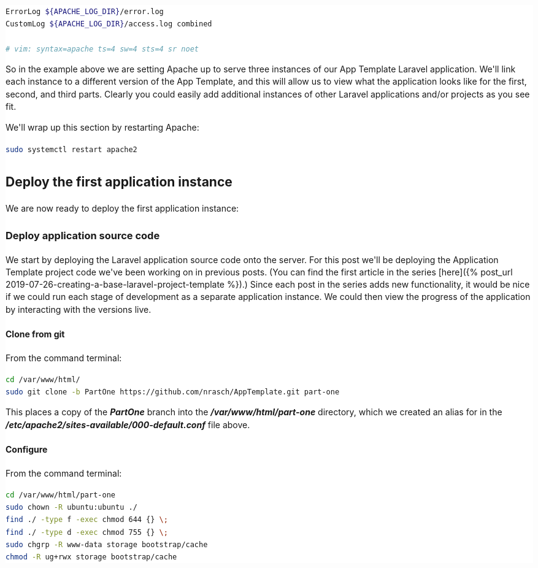 ```bash
ErrorLog ${APACHE_LOG_DIR}/error.log
CustomLog ${APACHE_LOG_DIR}/access.log combined

# vim: syntax=apache ts=4 sw=4 sts=4 sr noet
```

So in the example above we are setting Apache up to serve three instances of our App Template Laravel application.  We'll link each instance to a different version of the App Template, and this will allow us to view what the application looks like for the first, second, and third parts.  Clearly you could easily add additional instances of other Laravel applications and/or projects as you see fit.

We'll wrap up this section by restarting Apache:

```bash
sudo systemctl restart apache2
```

## Deploy the first application instance

We are now ready to deploy the first application instance:

### Deploy application source code

We start by deploying the Laravel application source code onto the server.  For this post we'll be deploying the Application Template project code we've been working on in previous posts.  (You can find the first article in the series [here]({% post_url 2019-07-26-creating-a-base-laravel-project-template %}).)  Since each post in the series adds new functionality, it would be nice if we could run each stage of development as a separate application instance.  We could then view the progress of the application by interacting with the versions live.

#### Clone from git

From the command terminal:

```bash
cd /var/www/html/
sudo git clone -b PartOne https://github.com/nrasch/AppTemplate.git part-one
```
This places a copy of the **_PartOne_** branch into the **_/var/www/html/part-one_** directory, which we created an alias for in the **_/etc/apache2/sites-available/000-default.conf_** file above.

#### Configure

From the command terminal:

```bash
cd /var/www/html/part-one
sudo chown -R ubuntu:ubuntu ./
find ./ -type f -exec chmod 644 {} \;
find ./ -type d -exec chmod 755 {} \;
sudo chgrp -R www-data storage bootstrap/cache
chmod -R ug+rwx storage bootstrap/cache
```
